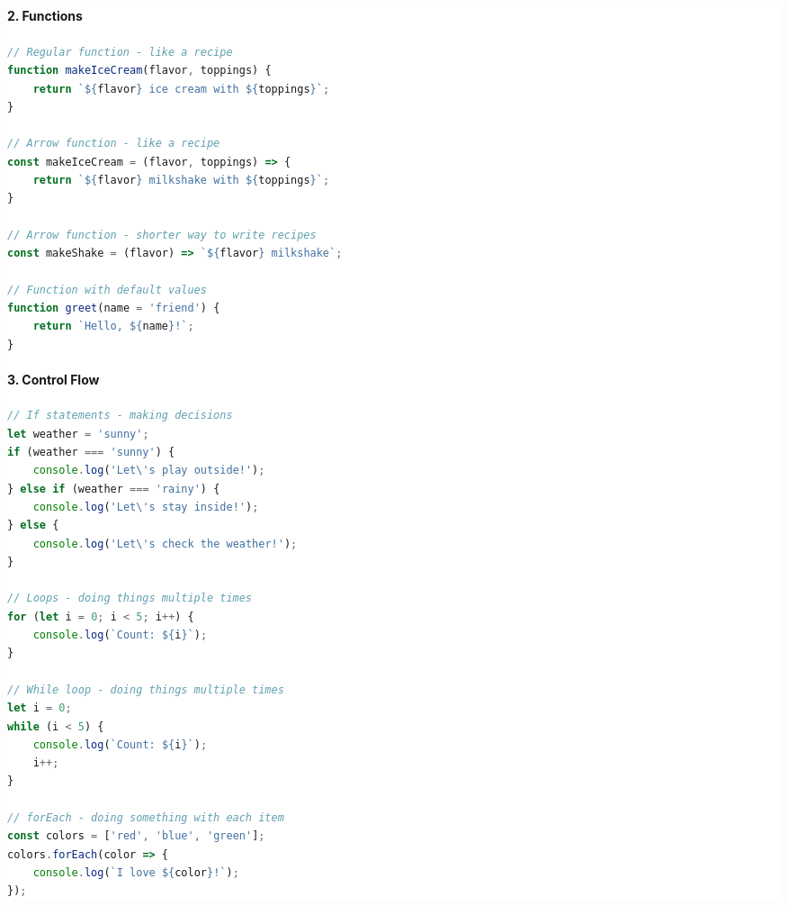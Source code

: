 #### 2. Functions

```javascript
// Regular function - like a recipe
function makeIceCream(flavor, toppings) {
    return `${flavor} ice cream with ${toppings}`;
}

// Arrow function - like a recipe
const makeIceCream = (flavor, toppings) => {
    return `${flavor} milkshake with ${toppings}`;
}

// Arrow function - shorter way to write recipes
const makeShake = (flavor) => `${flavor} milkshake`;

// Function with default values
function greet(name = 'friend') {
    return `Hello, ${name}!`;
}
```

#### 3. Control Flow

```javascript
// If statements - making decisions
let weather = 'sunny';
if (weather === 'sunny') {
    console.log('Let\'s play outside!');
} else if (weather === 'rainy') {
    console.log('Let\'s stay inside!');
} else {
    console.log('Let\'s check the weather!');
}

// Loops - doing things multiple times
for (let i = 0; i < 5; i++) {
    console.log(`Count: ${i}`);
}

// While loop - doing things multiple times
let i = 0;
while (i < 5) {
    console.log(`Count: ${i}`);
    i++;
}

// forEach - doing something with each item
const colors = ['red', 'blue', 'green'];
colors.forEach(color => {
    console.log(`I love ${color}!`);
});
```
